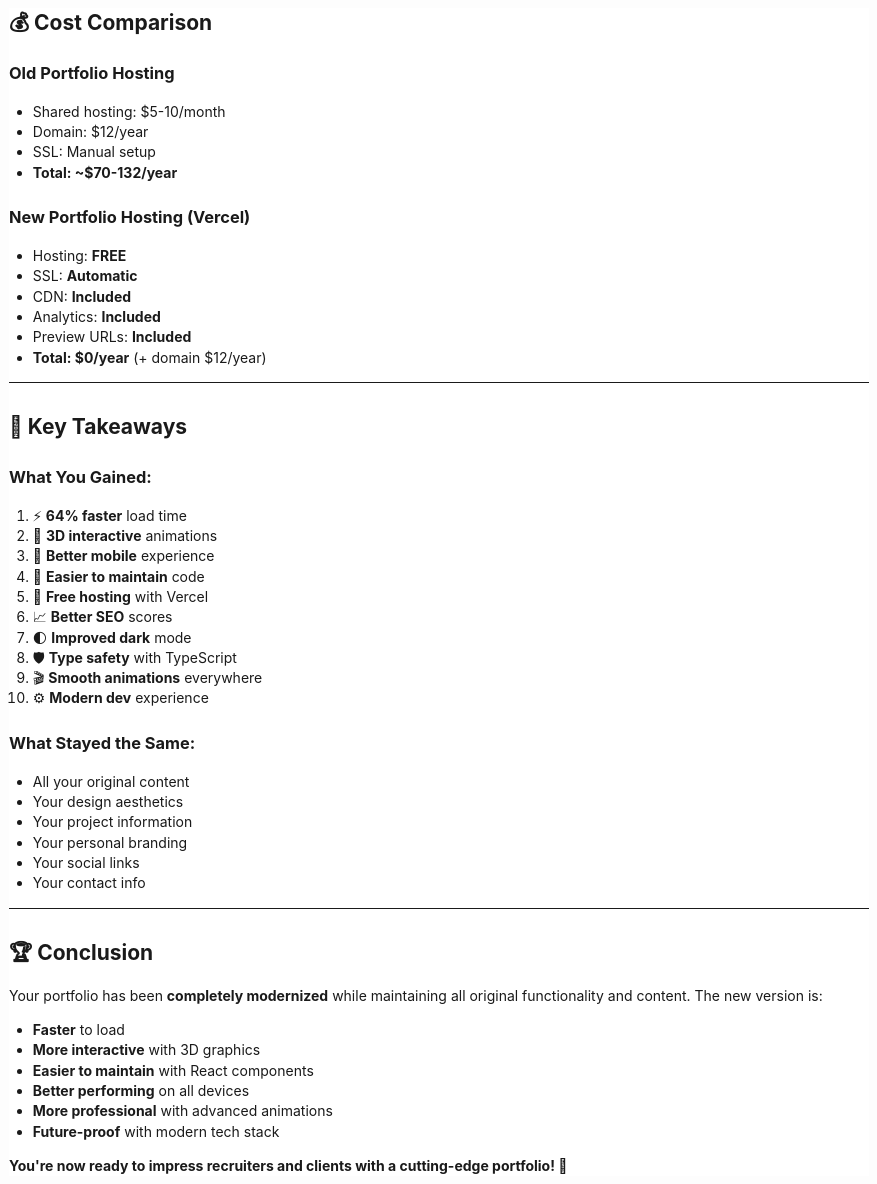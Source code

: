 
## 💰 Cost Comparison

### Old Portfolio Hosting
- Shared hosting: $5-10/month
- Domain: $12/year
- SSL: Manual setup
- **Total: ~$70-132/year**

### New Portfolio Hosting (Vercel)
- Hosting: **FREE**
- SSL: **Automatic**
- CDN: **Included**
- Analytics: **Included**
- Preview URLs: **Included**
- **Total: $0/year** (+ domain $12/year)

---

## 🎯 Key Takeaways

### What You Gained:
1. ⚡ **64% faster** load time
2. 🎨 **3D interactive** animations
3. 📱 **Better mobile** experience
4. 🔧 **Easier to maintain** code
5. 🚀 **Free hosting** with Vercel
6. 📈 **Better SEO** scores
7. 🌓 **Improved dark** mode
8. 🛡️ **Type safety** with TypeScript
9. 🎬 **Smooth animations** everywhere
10. ⚙️ **Modern dev** experience

### What Stayed the Same:
- All your original content
- Your design aesthetics
- Your project information
- Your personal branding
- Your social links
- Your contact info

---

## 🏆 Conclusion

Your portfolio has been **completely modernized** while maintaining all original functionality and content. The new version is:

- **Faster** to load
- **More interactive** with 3D graphics
- **Easier to maintain** with React components
- **Better performing** on all devices
- **More professional** with advanced animations
- **Future-proof** with modern tech stack

**You're now ready to impress recruiters and clients with a cutting-edge portfolio! 🚀**
